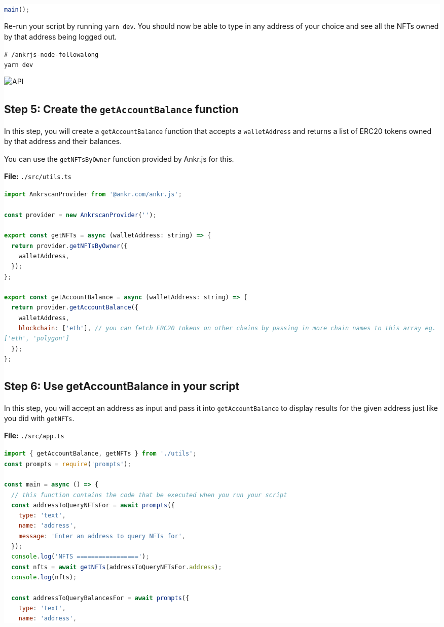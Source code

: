 ```javascript
main();
```
Re-run your script by running `yarn dev`. You should now be able to type in any address of your choice and see all the NFTs owned by that address being logged out.

```
# /ankrjs-node-followalong
yarn dev
```
<img src="/docs/build/node04.png" alt="API" class="responsive-pic"/>


## Step 5: Create the `getAccountBalance` function

In this step, you will create a `getAccountBalance` function that accepts a `walletAddress` and returns a list of ERC20 tokens owned by that address and their balances.

You can use the `getNFTsByOwner` function provided by Ankr.js for this.

**File:** `./src/utils.ts`

```javascript
import AnkrscanProvider from '@ankr.com/ankr.js';

const provider = new AnkrscanProvider('');

export const getNFTs = async (walletAddress: string) => {
  return provider.getNFTsByOwner({
    walletAddress,
  });
};

export const getAccountBalance = async (walletAddress: string) => {
  return provider.getAccountBalance({
    walletAddress,
    blockchain: ['eth'], // you can fetch ERC20 tokens on other chains by passing in more chain names to this array eg. ['eth', 'polygon']
  });
};
```

## Step 6: Use getAccountBalance in your script

In this step, you will accept an address as input and pass it into `getAccountBalance` to display results for the given address just like you did with `getNFTs`.

**File:** `./src/app.ts`

```javascript
import { getAccountBalance, getNFTs } from './utils';
const prompts = require('prompts');

const main = async () => {
  // this function contains the code that be executed when you run your script
  const addressToQueryNFTsFor = await prompts({
    type: 'text',
    name: 'address',
    message: 'Enter an address to query NFTs for',
  });
  console.log('NFTS =================');
  const nfts = await getNFTs(addressToQueryNFTsFor.address);
  console.log(nfts);

  const addressToQueryBalancesFor = await prompts({
    type: 'text',
    name: 'address',
```